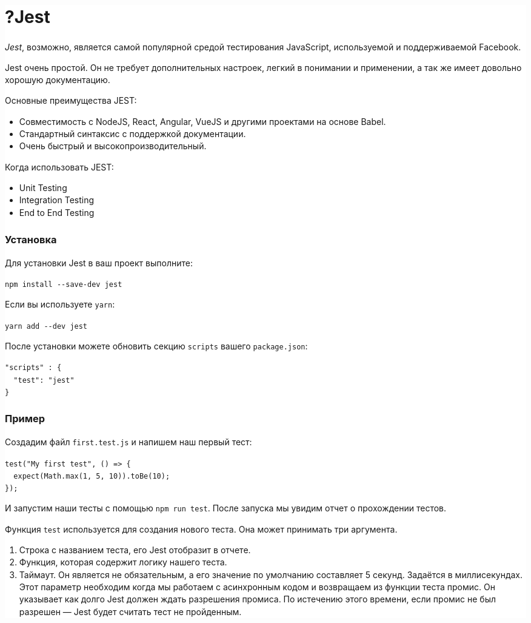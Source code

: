 # ?Jest

_Jest_, возможно, является самой популярной средой тестирования JavaScript, используемой и поддерживаемой Facebook.

Jest очень простой. Он не требует дополнительных настроек, легкий в понимании и применении, а так же имеет довольно хорошую документацию.

Основные преимущества JEST:

* Совместимость с NodeJS, React, Angular, VueJS и другими проектами на основе Babel.
* Стандартный синтаксис с поддержкой документации.
* Очень быстрый и высокопроизводительный.

Когда использовать JEST:

* Unit Testing
* Integration Testing
* End to End Testing

### Установка

Для установки Jest в ваш проект выполните:

~~~
npm install --save-dev jest
~~~

Если вы используете `yarn`:

~~~
yarn add --dev jest
~~~

После установки можете обновить секцию `scripts` вашего `package.json`:

~~~
"scripts" : {
  "test": "jest"
}
~~~

### Пример

Создадим файл `first.test.js` и напишем наш первый тест:

~~~
test("My first test", () => {
  expect(Math.max(1, 5, 10)).toBe(10);
});
~~~

И запустим наши тесты с помощью `npm run test`. После запуска мы увидим отчет о прохождении тестов.

Функция `test` используется для создания нового теста. Она может принимать три аргумента.

1. Строка с названием теста, его Jest отобразит в отчете. 
2. Функция, которая содержит логику нашего теста.
3. Таймаут. Он является не обязательным, а его значение по умолчанию составляет 5 секунд. Задаётся в миллисекундах. Этот параметр необходим когда мы работаем с асинхронным кодом и возвращаем из функции теста промис. Он указывает как долго Jest должен ждать разрешения промиса. По истечению этого времени, если промис не был разрешен — Jest будет считать тест не пройденным. 
